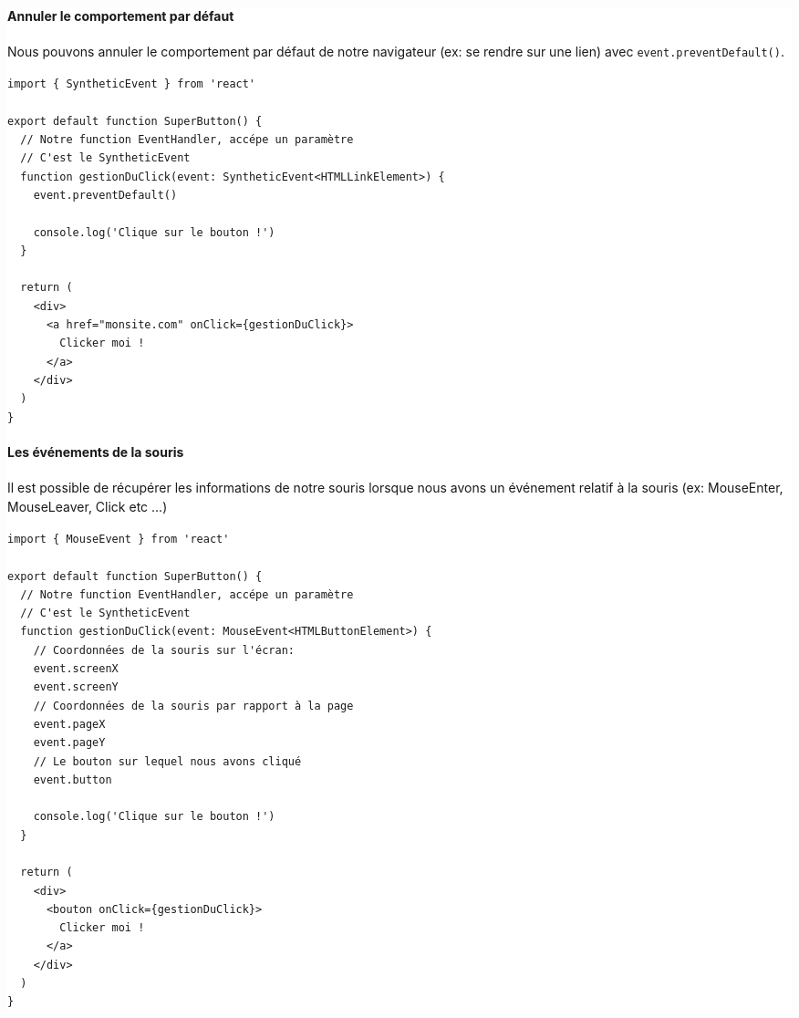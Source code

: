 #### Annuler le comportement par défaut

Nous pouvons annuler le comportement par défaut de notre navigateur (ex: se rendre sur une lien) avec `event.preventDefault()`.

```tsx
import { SyntheticEvent } from 'react'

export default function SuperButton() {
  // Notre function EventHandler, accépe un paramètre
  // C'est le SyntheticEvent
  function gestionDuClick(event: SyntheticEvent<HTMLLinkElement>) {
    event.preventDefault()

    console.log('Clique sur le bouton !')
  }

  return (
    <div>
      <a href="monsite.com" onClick={gestionDuClick}>
        Clicker moi !
      </a>
    </div>
  )
}
```

#### Les événements de la souris

Il est possible de récupérer les informations de notre souris lorsque nous avons un événement relatif à la souris (ex: MouseEnter, MouseLeaver, Click etc ...)

```tsx
import { MouseEvent } from 'react'

export default function SuperButton() {
  // Notre function EventHandler, accépe un paramètre
  // C'est le SyntheticEvent
  function gestionDuClick(event: MouseEvent<HTMLButtonElement>) {
    // Coordonnées de la souris sur l'écran:
    event.screenX
    event.screenY
    // Coordonnées de la souris par rapport à la page
    event.pageX
    event.pageY
    // Le bouton sur lequel nous avons cliqué
    event.button

    console.log('Clique sur le bouton !')
  }

  return (
    <div>
      <bouton onClick={gestionDuClick}>
        Clicker moi !
      </a>
    </div>
  )
}
```
